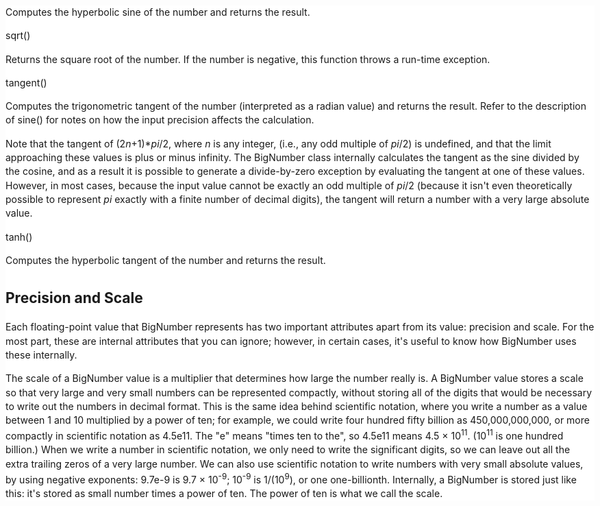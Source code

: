 Computes the hyperbolic sine of the number and returns the result.

</div>

<span class="code">sqrt()</span>

<div class="fdef">

Returns the square root of the number. If the number is negative, this
function throws a run-time exception.

</div>

<span class="code">tangent()</span>

<div class="fdef">

Computes the trigonometric tangent of the number (interpreted as a
radian value) and returns the result. Refer to the description of sine()
for notes on how the input precision affects the calculation.

Note that the tangent of (2*n*+1)\**pi*/2, where *n* is any integer,
(i.e., any odd multiple of *pi*/2) is undefined, and that the limit
approaching these values is plus or minus infinity. The BigNumber class
internally calculates the tangent as the sine divided by the cosine, and
as a result it is possible to generate a divide-by-zero exception by
evaluating the tangent at one of these values. However, in most cases,
because the input value cannot be exactly an odd multiple of *pi*/2
(because it isn't even theoretically possible to represent *pi* exactly
with a finite number of decimal digits), the tangent will return a
number with a very large absolute value.

</div>

<span class="code">tanh()</span>

<div class="fdef">

Computes the hyperbolic tangent of the number and returns the result.

</div>

## Precision and Scale

Each floating-point value that BigNumber represents has two important
attributes apart from its value: precision and scale. For the most part,
these are internal attributes that you can ignore; however, in certain
cases, it's useful to know how BigNumber uses these internally.

The scale of a BigNumber value is a multiplier that determines how large
the number really is. A BigNumber value stores a scale so that very
large and very small numbers can be represented compactly, without
storing all of the digits that would be necessary to write out the
numbers in decimal format. This is the same idea behind scientific
notation, where you write a number as a value between 1 and 10
multiplied by a power of ten; for example, we could write four hundred
fifty billion as 450,000,000,000, or more compactly in scientific
notation as 4.5e11. The "e" means "times ten to the", so 4.5e11 means
4.5 × 10<sup>11</sup>. (10<sup>11</sup> is one hundred billion.) When we
write a number in scientific notation, we only need to write the
significant digits, so we can leave out all the extra trailing zeros of
a very large number. We can also use scientific notation to write
numbers with very small absolute values, by using negative exponents:
9.7e-9 is 9.7 × 10<sup>-9</sup>; 10<sup>-9</sup> is 1/(10<sup>9</sup>),
or one one-billionth. Internally, a BigNumber is stored just like this:
it's stored as small number times a power of ten. The power of ten is
what we call the scale.
